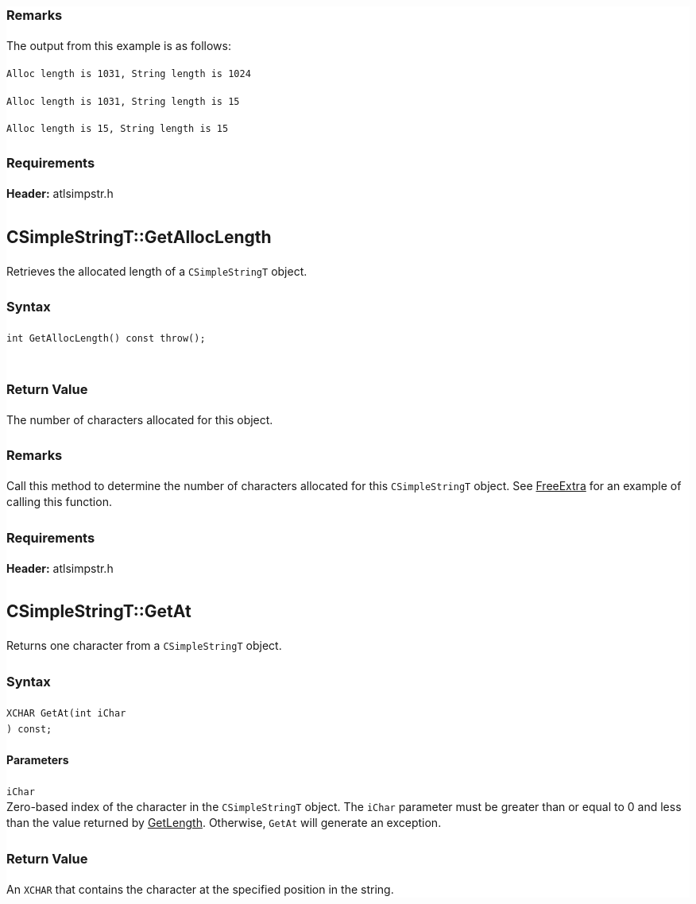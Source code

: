 ### Remarks  
 The output from this example is as follows:  
  
 `Alloc length is 1031, String length is 1024`  
  
 `Alloc length is 1031, String length is 15`  
  
 `Alloc length is 15, String length is 15`  
  
### Requirements  
 **Header:** atlsimpstr.h  

##  <a name="csimplestringt__getalloclength"></a>  CSimpleStringT::GetAllocLength  
Retrieves the allocated length of a `CSimpleStringT` object.  
  
### Syntax  
  
```  
int GetAllocLength() const throw();  
  
```  
### Return Value  
 The number of characters allocated for this object.  
  
### Remarks  
 Call this method to determine the number of characters allocated for this `CSimpleStringT` object. See [FreeExtra](#csimplestringt__freeextra) for an example of calling this function.  
  
### Requirements  
 **Header:** atlsimpstr.h  
  

##  <a name="csimplestringt__getat"></a>  CSimpleStringT::GetAt  
Returns one character from a `CSimpleStringT` object.  
  
### Syntax  
  
```  
XCHAR GetAt(int iChar  
) const;  
```  
#### Parameters  
 `iChar`  
 Zero-based index of the character in the `CSimpleStringT` object. The `iChar` parameter must be greater than or equal to 0 and less than the value returned by [GetLength](#csimplestringt__getlength). Otherwise, `GetAt` will generate an exception.  
  
### Return Value  
 An `XCHAR` that contains the character at the specified position in the string.  
  